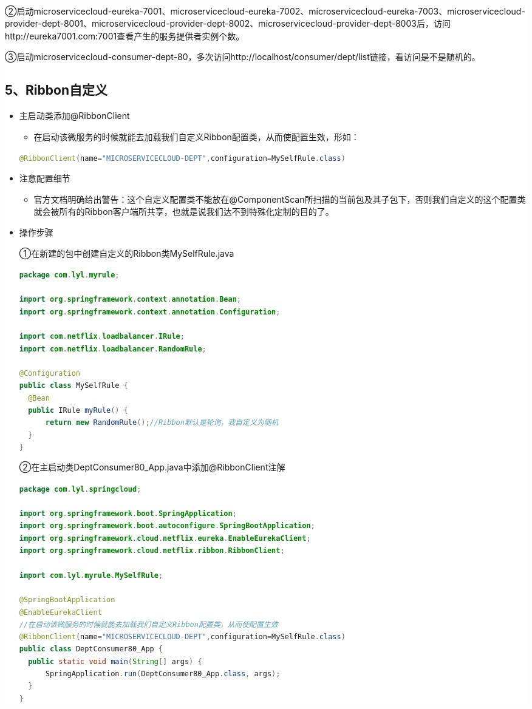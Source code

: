   ②启动microservicecloud-eureka-7001、microservicecloud-eureka-7002、microservicecloud-eureka-7003、microservicecloud-provider-dept-8001、microservicecloud-provider-dept-8002、microservicecloud-provider-dept-8003后，访问http://eureka7001.com:7001查看产生的服务提供者实例个数。

  ③启动microservicecloud-consumer-dept-80，多次访问http://localhost/consumer/dept/list链接，看访问是不是随机的。



## 5、Ribbon自定义

* 主启动类添加@RibbonClient
  * 在启动该微服务的时候就能去加载我们自定义Ribbon配置类，从而使配置生效，形如：

  ```java
  @RibbonClient(name="MICROSERVICECLOUD-DEPT",configuration=MySelfRule.class)
  ```

* 注意配置细节

  * 官方文档明确给出警告：这个自定义配置类不能放在@ComponentScan所扫描的当前包及其子包下，否则我们自定义的这个配置类就会被所有的Ribbon客户端所共享，也就是说我们达不到特殊化定制的目的了。

* 操作步骤

  ①在新建的包中创建自定义的Ribbon类MySelfRule.java

  ```java
  package com.lyl.myrule;

  import org.springframework.context.annotation.Bean;
  import org.springframework.context.annotation.Configuration;

  import com.netflix.loadbalancer.IRule;
  import com.netflix.loadbalancer.RandomRule;

  @Configuration
  public class MySelfRule {
  	@Bean
  	public IRule myRule() {
  		return new RandomRule();//Ribbon默认是轮询，我自定义为随机
  	}
  }

  ```

  ②在主启动类DeptConsumer80_App.java中添加@RibbonClient注解

  ```java
  package com.lyl.springcloud;

  import org.springframework.boot.SpringApplication;
  import org.springframework.boot.autoconfigure.SpringBootApplication;
  import org.springframework.cloud.netflix.eureka.EnableEurekaClient;
  import org.springframework.cloud.netflix.ribbon.RibbonClient;

  import com.lyl.myrule.MySelfRule;

  @SpringBootApplication
  @EnableEurekaClient
  //在启动该微服务的时候就能去加载我们自定义Ribbon配置类，从而使配置生效
  @RibbonClient(name="MICROSERVICECLOUD-DEPT",configuration=MySelfRule.class)
  public class DeptConsumer80_App {
  	public static void main(String[] args) {
  		SpringApplication.run(DeptConsumer80_App.class, args);
  	}
  }

  ```
